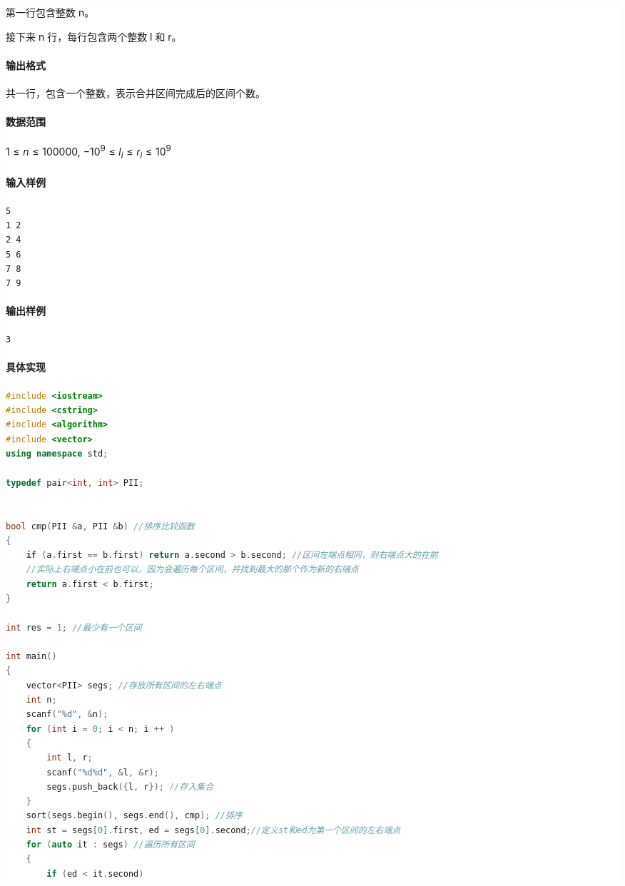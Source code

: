 第一行包含整数 n。

接下来 n 行，每行包含两个整数 l 和 r。

#### 输出格式

共一行，包含一个整数，表示合并区间完成后的区间个数。

#### 数据范围

$1≤n≤100000,$
$−10^9≤l_i≤r_i≤10^9$

#### 输入样例

```
5
1 2
2 4
5 6
7 8
7 9
```

#### 输出样例

```
3
```

#### 具体实现

```c++
#include <iostream>
#include <cstring>
#include <algorithm>
#include <vector>
using namespace std;

typedef pair<int, int> PII;


bool cmp(PII &a, PII &b) //排序比较函数
{
    if (a.first == b.first) return a.second > b.second; //区间左端点相同，则右端点大的在前
    //实际上右端点小在前也可以，因为会遍历每个区间，并找到最大的那个作为新的右端点
    return a.first < b.first;
}

int res = 1; //最少有一个区间

int main()
{
    vector<PII> segs; //存放所有区间的左右端点
    int n;
    scanf("%d", &n);
    for (int i = 0; i < n; i ++ )
    {
        int l, r;
        scanf("%d%d", &l, &r);
        segs.push_back({l, r}); //存入集合
    }
    sort(segs.begin(), segs.end(), cmp); //排序
    int st = segs[0].first, ed = segs[0].second;//定义st和ed为第一个区间的左右端点
    for (auto it : segs) //遍历所有区间
    {
        if (ed < it.second) 
```